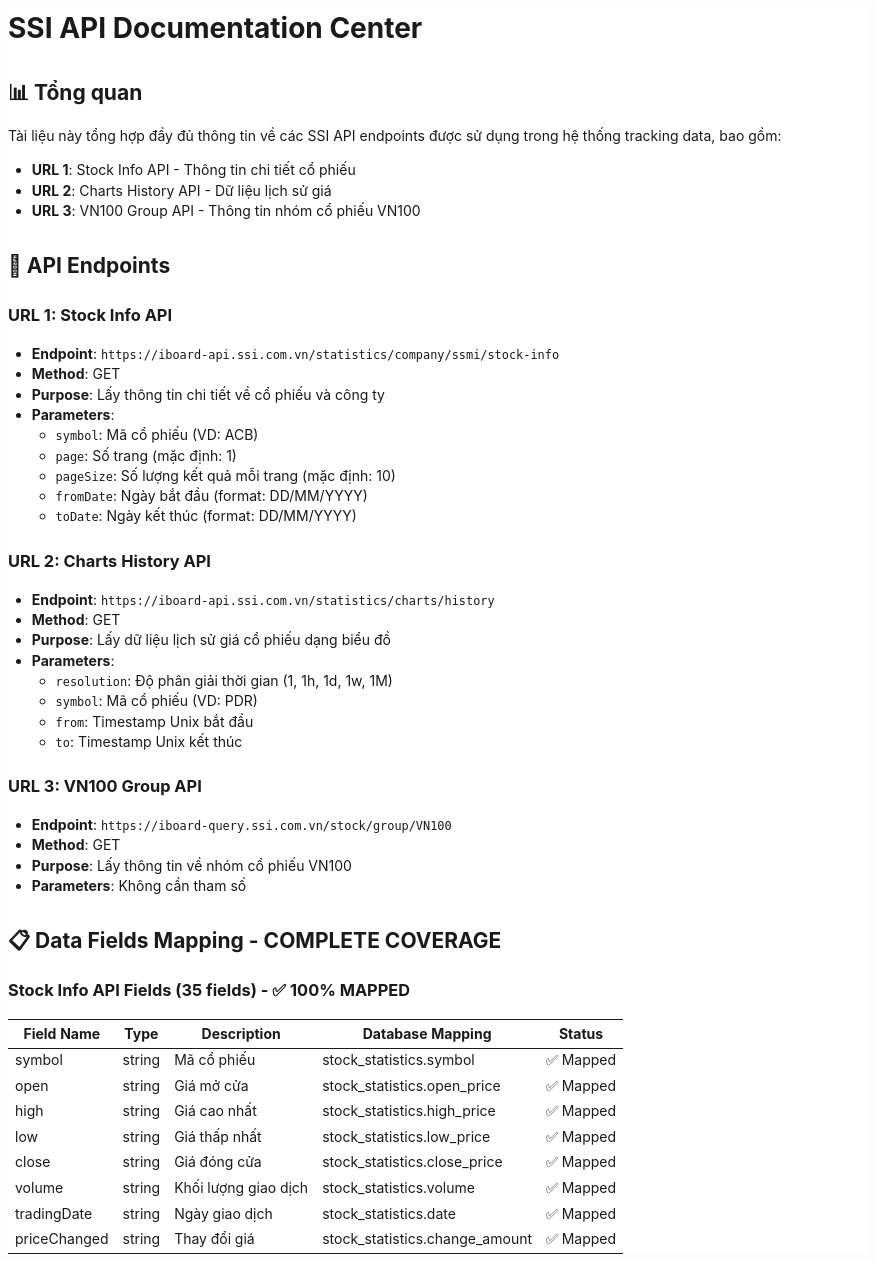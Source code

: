 # SSI API Documentation Center

## 📊 Tổng quan

Tài liệu này tổng hợp đầy đủ thông tin về các SSI API endpoints được sử dụng trong hệ thống tracking data, bao gồm:

- **URL 1**: Stock Info API - Thông tin chi tiết cổ phiếu
- **URL 2**: Charts History API - Dữ liệu lịch sử giá
- **URL 3**: VN100 Group API - Thông tin nhóm cổ phiếu VN100

## 🔗 API Endpoints

### URL 1: Stock Info API
- **Endpoint**: `https://iboard-api.ssi.com.vn/statistics/company/ssmi/stock-info`
- **Method**: GET
- **Purpose**: Lấy thông tin chi tiết về cổ phiếu và công ty
- **Parameters**:
  - `symbol`: Mã cổ phiếu (VD: ACB)
  - `page`: Số trang (mặc định: 1)
  - `pageSize`: Số lượng kết quả mỗi trang (mặc định: 10)
  - `fromDate`: Ngày bắt đầu (format: DD/MM/YYYY)
  - `toDate`: Ngày kết thúc (format: DD/MM/YYYY)

### URL 2: Charts History API
- **Endpoint**: `https://iboard-api.ssi.com.vn/statistics/charts/history`
- **Method**: GET
- **Purpose**: Lấy dữ liệu lịch sử giá cổ phiếu dạng biểu đồ
- **Parameters**:
  - `resolution`: Độ phân giải thời gian (1, 1h, 1d, 1w, 1M)
  - `symbol`: Mã cổ phiếu (VD: PDR)
  - `from`: Timestamp Unix bắt đầu
  - `to`: Timestamp Unix kết thúc

### URL 3: VN100 Group API
- **Endpoint**: `https://iboard-query.ssi.com.vn/stock/group/VN100`
- **Method**: GET
- **Purpose**: Lấy thông tin về nhóm cổ phiếu VN100
- **Parameters**: Không cần tham số

## 📋 Data Fields Mapping - COMPLETE COVERAGE

### Stock Info API Fields (35 fields) - ✅ 100% MAPPED

| Field Name | Type | Description | Database Mapping | Status |
|------------|------|-------------|------------------|--------|
| symbol | string | Mã cổ phiếu | stock_statistics.symbol | ✅ Mapped |
| open | string | Giá mở cửa | stock_statistics.open_price | ✅ Mapped |
| high | string | Giá cao nhất | stock_statistics.high_price | ✅ Mapped |
| low | string | Giá thấp nhất | stock_statistics.low_price | ✅ Mapped |
| close | string | Giá đóng cửa | stock_statistics.close_price | ✅ Mapped |
| volume | string | Khối lượng giao dịch | stock_statistics.volume | ✅ Mapped |
| tradingDate | string | Ngày giao dịch | stock_statistics.date | ✅ Mapped |
| priceChanged | string | Thay đổi giá | stock_statistics.change_amount | ✅ Mapped |